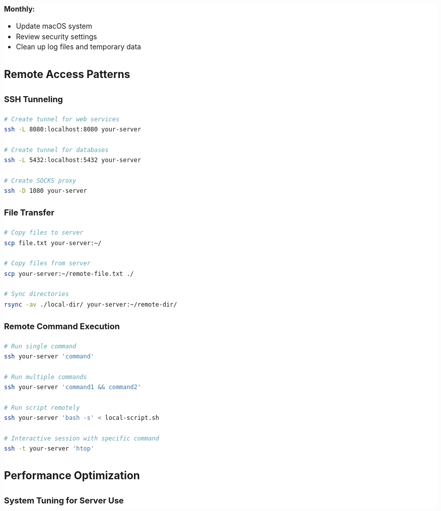 **Monthly:**
- Update macOS system
- Review security settings
- Clean up log files and temporary data

## Remote Access Patterns

### SSH Tunneling

```sh
# Create tunnel for web services
ssh -L 8080:localhost:8080 your-server

# Create tunnel for databases
ssh -L 5432:localhost:5432 your-server

# Create SOCKS proxy
ssh -D 1080 your-server
```

### File Transfer

```sh
# Copy files to server
scp file.txt your-server:~/

# Copy files from server
scp your-server:~/remote-file.txt ./

# Sync directories
rsync -av ./local-dir/ your-server:~/remote-dir/
```

### Remote Command Execution

```sh
# Run single command
ssh your-server 'command'

# Run multiple commands
ssh your-server 'command1 && command2'

# Run script remotely
ssh your-server 'bash -s' < local-script.sh

# Interactive session with specific command
ssh -t your-server 'htop'
```

## Performance Optimization

### System Tuning for Server Use
